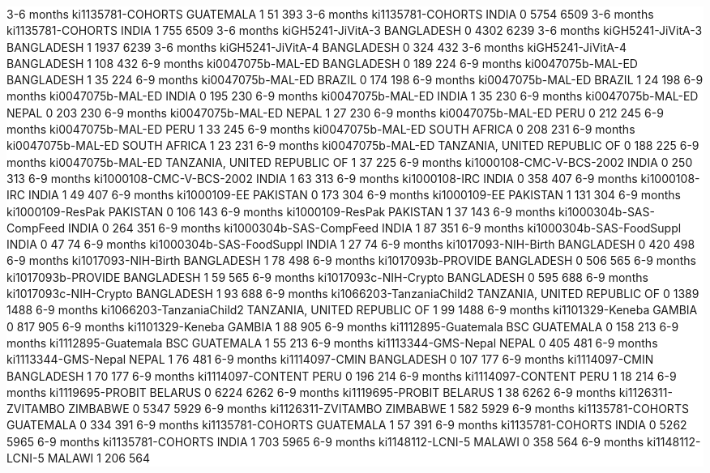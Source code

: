 3-6 months     ki1135781-COHORTS          GUATEMALA                      1              51    393
3-6 months     ki1135781-COHORTS          INDIA                          0            5754   6509
3-6 months     ki1135781-COHORTS          INDIA                          1             755   6509
3-6 months     kiGH5241-JiVitA-3          BANGLADESH                     0            4302   6239
3-6 months     kiGH5241-JiVitA-3          BANGLADESH                     1            1937   6239
3-6 months     kiGH5241-JiVitA-4          BANGLADESH                     0             324    432
3-6 months     kiGH5241-JiVitA-4          BANGLADESH                     1             108    432
6-9 months     ki0047075b-MAL-ED          BANGLADESH                     0             189    224
6-9 months     ki0047075b-MAL-ED          BANGLADESH                     1              35    224
6-9 months     ki0047075b-MAL-ED          BRAZIL                         0             174    198
6-9 months     ki0047075b-MAL-ED          BRAZIL                         1              24    198
6-9 months     ki0047075b-MAL-ED          INDIA                          0             195    230
6-9 months     ki0047075b-MAL-ED          INDIA                          1              35    230
6-9 months     ki0047075b-MAL-ED          NEPAL                          0             203    230
6-9 months     ki0047075b-MAL-ED          NEPAL                          1              27    230
6-9 months     ki0047075b-MAL-ED          PERU                           0             212    245
6-9 months     ki0047075b-MAL-ED          PERU                           1              33    245
6-9 months     ki0047075b-MAL-ED          SOUTH AFRICA                   0             208    231
6-9 months     ki0047075b-MAL-ED          SOUTH AFRICA                   1              23    231
6-9 months     ki0047075b-MAL-ED          TANZANIA, UNITED REPUBLIC OF   0             188    225
6-9 months     ki0047075b-MAL-ED          TANZANIA, UNITED REPUBLIC OF   1              37    225
6-9 months     ki1000108-CMC-V-BCS-2002   INDIA                          0             250    313
6-9 months     ki1000108-CMC-V-BCS-2002   INDIA                          1              63    313
6-9 months     ki1000108-IRC              INDIA                          0             358    407
6-9 months     ki1000108-IRC              INDIA                          1              49    407
6-9 months     ki1000109-EE               PAKISTAN                       0             173    304
6-9 months     ki1000109-EE               PAKISTAN                       1             131    304
6-9 months     ki1000109-ResPak           PAKISTAN                       0             106    143
6-9 months     ki1000109-ResPak           PAKISTAN                       1              37    143
6-9 months     ki1000304b-SAS-CompFeed    INDIA                          0             264    351
6-9 months     ki1000304b-SAS-CompFeed    INDIA                          1              87    351
6-9 months     ki1000304b-SAS-FoodSuppl   INDIA                          0              47     74
6-9 months     ki1000304b-SAS-FoodSuppl   INDIA                          1              27     74
6-9 months     ki1017093-NIH-Birth        BANGLADESH                     0             420    498
6-9 months     ki1017093-NIH-Birth        BANGLADESH                     1              78    498
6-9 months     ki1017093b-PROVIDE         BANGLADESH                     0             506    565
6-9 months     ki1017093b-PROVIDE         BANGLADESH                     1              59    565
6-9 months     ki1017093c-NIH-Crypto      BANGLADESH                     0             595    688
6-9 months     ki1017093c-NIH-Crypto      BANGLADESH                     1              93    688
6-9 months     ki1066203-TanzaniaChild2   TANZANIA, UNITED REPUBLIC OF   0            1389   1488
6-9 months     ki1066203-TanzaniaChild2   TANZANIA, UNITED REPUBLIC OF   1              99   1488
6-9 months     ki1101329-Keneba           GAMBIA                         0             817    905
6-9 months     ki1101329-Keneba           GAMBIA                         1              88    905
6-9 months     ki1112895-Guatemala BSC    GUATEMALA                      0             158    213
6-9 months     ki1112895-Guatemala BSC    GUATEMALA                      1              55    213
6-9 months     ki1113344-GMS-Nepal        NEPAL                          0             405    481
6-9 months     ki1113344-GMS-Nepal        NEPAL                          1              76    481
6-9 months     ki1114097-CMIN             BANGLADESH                     0             107    177
6-9 months     ki1114097-CMIN             BANGLADESH                     1              70    177
6-9 months     ki1114097-CONTENT          PERU                           0             196    214
6-9 months     ki1114097-CONTENT          PERU                           1              18    214
6-9 months     ki1119695-PROBIT           BELARUS                        0            6224   6262
6-9 months     ki1119695-PROBIT           BELARUS                        1              38   6262
6-9 months     ki1126311-ZVITAMBO         ZIMBABWE                       0            5347   5929
6-9 months     ki1126311-ZVITAMBO         ZIMBABWE                       1             582   5929
6-9 months     ki1135781-COHORTS          GUATEMALA                      0             334    391
6-9 months     ki1135781-COHORTS          GUATEMALA                      1              57    391
6-9 months     ki1135781-COHORTS          INDIA                          0            5262   5965
6-9 months     ki1135781-COHORTS          INDIA                          1             703   5965
6-9 months     ki1148112-LCNI-5           MALAWI                         0             358    564
6-9 months     ki1148112-LCNI-5           MALAWI                         1             206    564